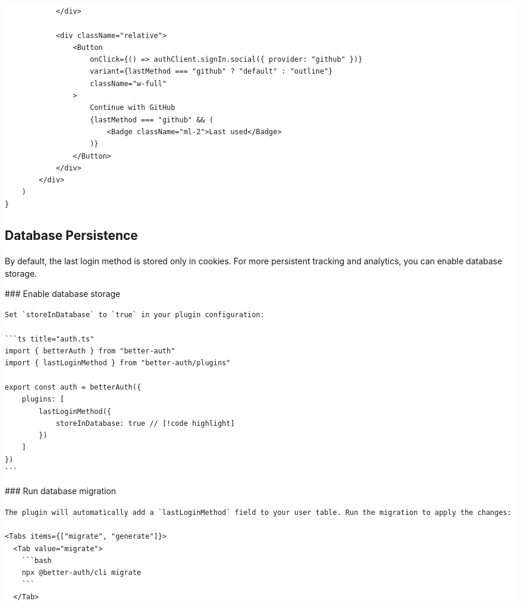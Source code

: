 ```tsx title="sign-in.tsx"
            </div>
            
            <div className="relative">
                <Button 
                    onClick={() => authClient.signIn.social({ provider: "github" })}
                    variant={lastMethod === "github" ? "default" : "outline"}
                    className="w-full"
                >
                    Continue with GitHub
                    {lastMethod === "github" && (
                        <Badge className="ml-2">Last used</Badge>
                    )}
                </Button>
            </div>
        </div>
    )
}
```

## Database Persistence

By default, the last login method is stored only in cookies. For more persistent tracking and analytics, you can enable database storage.

<Steps>
  <Step>
    ### Enable database storage

    Set `storeInDatabase` to `true` in your plugin configuration:

    ```ts title="auth.ts"
    import { betterAuth } from "better-auth"
    import { lastLoginMethod } from "better-auth/plugins"

    export const auth = betterAuth({
        plugins: [
            lastLoginMethod({
                storeInDatabase: true // [!code highlight]
            })
        ]
    })
    ```
  </Step>

  <Step>
    ### Run database migration

    The plugin will automatically add a `lastLoginMethod` field to your user table. Run the migration to apply the changes:

    <Tabs items={["migrate", "generate"]}>
      <Tab value="migrate">
        ```bash
        npx @better-auth/cli migrate
        ```
      </Tab>
